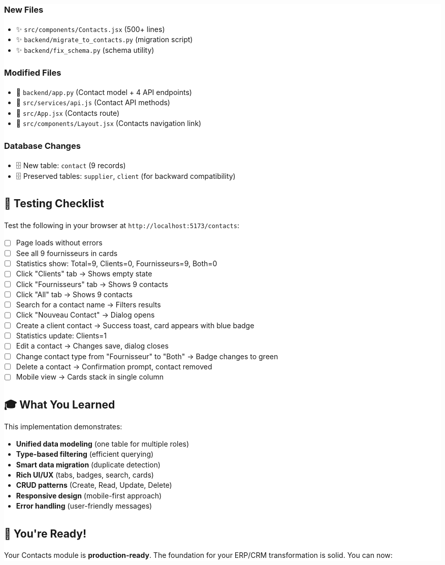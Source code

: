 ### New Files
- ✨ `src/components/Contacts.jsx` (500+ lines)
- ✨ `backend/migrate_to_contacts.py` (migration script)
- ✨ `backend/fix_schema.py` (schema utility)

### Modified Files
- 📝 `backend/app.py` (Contact model + 4 API endpoints)
- 📝 `src/services/api.js` (Contact API methods)
- 📝 `src/App.jsx` (Contacts route)
- 📝 `src/components/Layout.jsx` (Contacts navigation link)

### Database Changes
- 🗄️ New table: `contact` (9 records)
- 🗄️ Preserved tables: `supplier`, `client` (for backward compatibility)

## 🧪 Testing Checklist

Test the following in your browser at `http://localhost:5173/contacts`:

- [ ] Page loads without errors
- [ ] See all 9 fournisseurs in cards
- [ ] Statistics show: Total=9, Clients=0, Fournisseurs=9, Both=0
- [ ] Click "Clients" tab → Shows empty state
- [ ] Click "Fournisseurs" tab → Shows 9 contacts
- [ ] Click "All" tab → Shows 9 contacts
- [ ] Search for a contact name → Filters results
- [ ] Click "Nouveau Contact" → Dialog opens
- [ ] Create a client contact → Success toast, card appears with blue badge
- [ ] Statistics update: Clients=1
- [ ] Edit a contact → Changes save, dialog closes
- [ ] Change contact type from "Fournisseur" to "Both" → Badge changes to green
- [ ] Delete a contact → Confirmation prompt, contact removed
- [ ] Mobile view → Cards stack in single column

## 🎓 What You Learned

This implementation demonstrates:
- **Unified data modeling** (one table for multiple roles)
- **Type-based filtering** (efficient querying)
- **Smart data migration** (duplicate detection)
- **Rich UI/UX** (tabs, badges, search, cards)
- **CRUD patterns** (Create, Read, Update, Delete)
- **Responsive design** (mobile-first approach)
- **Error handling** (user-friendly messages)

## 🚀 You're Ready!

Your Contacts module is **production-ready**. The foundation for your ERP/CRM transformation is solid. You can now:

